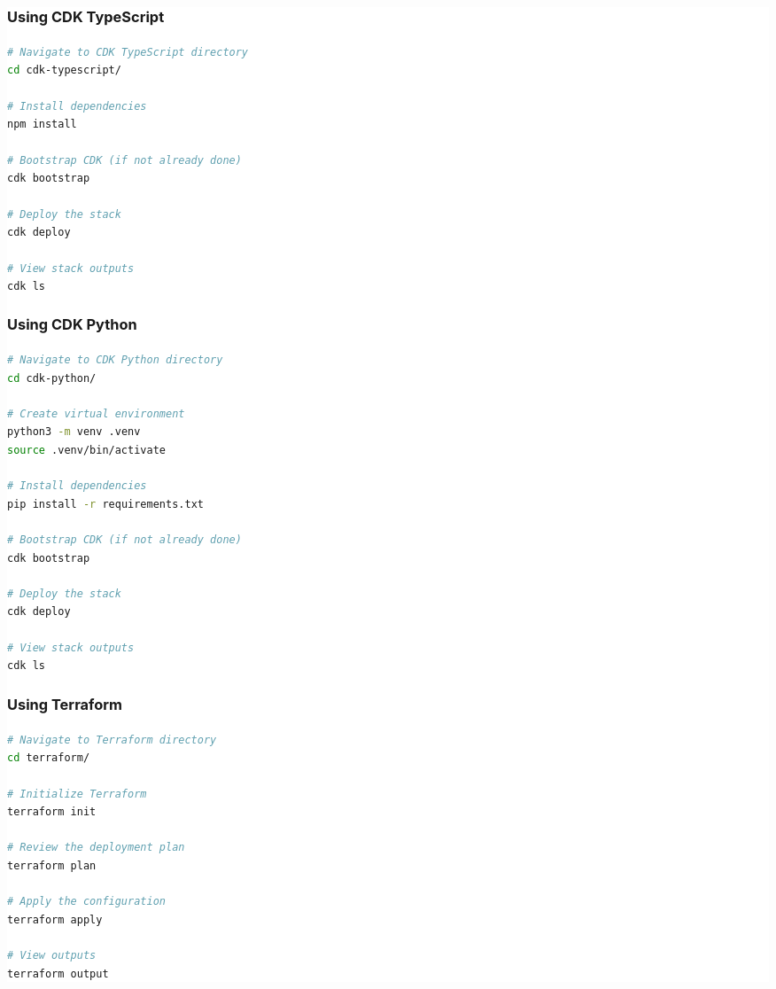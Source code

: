 ### Using CDK TypeScript

```bash
# Navigate to CDK TypeScript directory
cd cdk-typescript/

# Install dependencies
npm install

# Bootstrap CDK (if not already done)
cdk bootstrap

# Deploy the stack
cdk deploy

# View stack outputs
cdk ls
```

### Using CDK Python

```bash
# Navigate to CDK Python directory
cd cdk-python/

# Create virtual environment
python3 -m venv .venv
source .venv/bin/activate

# Install dependencies
pip install -r requirements.txt

# Bootstrap CDK (if not already done)
cdk bootstrap

# Deploy the stack
cdk deploy

# View stack outputs
cdk ls
```

### Using Terraform

```bash
# Navigate to Terraform directory
cd terraform/

# Initialize Terraform
terraform init

# Review the deployment plan
terraform plan

# Apply the configuration
terraform apply

# View outputs
terraform output
```
